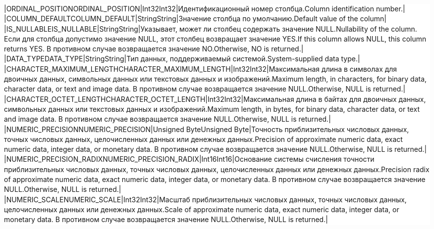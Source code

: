 |<span data-ttu-id="6e6e1-472">ORDINAL_POSITION</span><span class="sxs-lookup"><span data-stu-id="6e6e1-472">ORDINAL_POSITION</span></span>|<span data-ttu-id="6e6e1-473">Int32</span><span class="sxs-lookup"><span data-stu-id="6e6e1-473">Int32</span></span>|<span data-ttu-id="6e6e1-474">Идентификационный номер столбца.</span><span class="sxs-lookup"><span data-stu-id="6e6e1-474">Column identification number.</span></span>|  
|<span data-ttu-id="6e6e1-475">COLUMN_DEFAULT</span><span class="sxs-lookup"><span data-stu-id="6e6e1-475">COLUMN_DEFAULT</span></span>|<span data-ttu-id="6e6e1-476">String</span><span class="sxs-lookup"><span data-stu-id="6e6e1-476">String</span></span>|<span data-ttu-id="6e6e1-477">Значение столбца по умолчанию.</span><span class="sxs-lookup"><span data-stu-id="6e6e1-477">Default value of the column</span></span>|  
|<span data-ttu-id="6e6e1-478">IS_NULLABLE</span><span class="sxs-lookup"><span data-stu-id="6e6e1-478">IS_NULLABLE</span></span>|<span data-ttu-id="6e6e1-479">String</span><span class="sxs-lookup"><span data-stu-id="6e6e1-479">String</span></span>|<span data-ttu-id="6e6e1-480">Указывает, может ли столбец содержать значение NULL.</span><span class="sxs-lookup"><span data-stu-id="6e6e1-480">Nullability of the column.</span></span> <span data-ttu-id="6e6e1-481">Если для столбца допустимо значение NULL, этот столбец возвращает значение YES.</span><span class="sxs-lookup"><span data-stu-id="6e6e1-481">If this column allows NULL, this column returns YES.</span></span> <span data-ttu-id="6e6e1-482">В противном случае возвращается значение NO.</span><span class="sxs-lookup"><span data-stu-id="6e6e1-482">Otherwise, NO is returned.</span></span>|  
|<span data-ttu-id="6e6e1-483">DATA_TYPE</span><span class="sxs-lookup"><span data-stu-id="6e6e1-483">DATA_TYPE</span></span>|<span data-ttu-id="6e6e1-484">String</span><span class="sxs-lookup"><span data-stu-id="6e6e1-484">String</span></span>|<span data-ttu-id="6e6e1-485">Тип данных, поддерживаемый системой.</span><span class="sxs-lookup"><span data-stu-id="6e6e1-485">System-supplied data type.</span></span>|  
|<span data-ttu-id="6e6e1-486">CHARACTER_MAXIMUM_LENGTH</span><span class="sxs-lookup"><span data-stu-id="6e6e1-486">CHARACTER_MAXIMUM_LENGTH</span></span>|<span data-ttu-id="6e6e1-487">Int32</span><span class="sxs-lookup"><span data-stu-id="6e6e1-487">Int32</span></span>|<span data-ttu-id="6e6e1-488">Максимальная длина в символах для двоичных данных, символьных данных или текстовых данных и изображений.</span><span class="sxs-lookup"><span data-stu-id="6e6e1-488">Maximum length, in characters, for binary data, character data, or text and image data.</span></span> <span data-ttu-id="6e6e1-489">В противном случае возвращается значение NULL.</span><span class="sxs-lookup"><span data-stu-id="6e6e1-489">Otherwise, NULL is returned.</span></span>|  
|<span data-ttu-id="6e6e1-490">CHARACTER_OCTET_LENGTH</span><span class="sxs-lookup"><span data-stu-id="6e6e1-490">CHARACTER_OCTET_LENGTH</span></span>|<span data-ttu-id="6e6e1-491">Int32</span><span class="sxs-lookup"><span data-stu-id="6e6e1-491">Int32</span></span>|<span data-ttu-id="6e6e1-492">Максимальная длина в байтах для двоичных данных, символьных данных или текстовых данных и изображений.</span><span class="sxs-lookup"><span data-stu-id="6e6e1-492">Maximum length, in bytes, for binary data, character data, or text and image data.</span></span> <span data-ttu-id="6e6e1-493">В противном случае возвращается значение NULL.</span><span class="sxs-lookup"><span data-stu-id="6e6e1-493">Otherwise, NULL is returned.</span></span>|  
|<span data-ttu-id="6e6e1-494">NUMERIC_PRECISION</span><span class="sxs-lookup"><span data-stu-id="6e6e1-494">NUMERIC_PRECISION</span></span>|<span data-ttu-id="6e6e1-495">Unsigned Byte</span><span class="sxs-lookup"><span data-stu-id="6e6e1-495">Unsigned Byte</span></span>|<span data-ttu-id="6e6e1-496">Точность приблизительных числовых данных, точных числовых данных, целочисленных данных или денежных данных.</span><span class="sxs-lookup"><span data-stu-id="6e6e1-496">Precision of approximate numeric data, exact numeric data, integer data, or monetary data.</span></span> <span data-ttu-id="6e6e1-497">В противном случае возвращается значение NULL.</span><span class="sxs-lookup"><span data-stu-id="6e6e1-497">Otherwise, NULL is returned.</span></span>|  
|<span data-ttu-id="6e6e1-498">NUMERIC_PRECISION_RADIX</span><span class="sxs-lookup"><span data-stu-id="6e6e1-498">NUMERIC_PRECISION_RADIX</span></span>|<span data-ttu-id="6e6e1-499">Int16</span><span class="sxs-lookup"><span data-stu-id="6e6e1-499">Int16</span></span>|<span data-ttu-id="6e6e1-500">Основание системы счисления точности приблизительных числовых данных, точных числовых данных, целочисленных данных или денежных данных.</span><span class="sxs-lookup"><span data-stu-id="6e6e1-500">Precision radix of approximate numeric data, exact numeric data, integer data, or monetary data.</span></span> <span data-ttu-id="6e6e1-501">В противном случае возвращается значение NULL.</span><span class="sxs-lookup"><span data-stu-id="6e6e1-501">Otherwise, NULL is returned.</span></span>|  
|<span data-ttu-id="6e6e1-502">NUMERIC_SCALE</span><span class="sxs-lookup"><span data-stu-id="6e6e1-502">NUMERIC_SCALE</span></span>|<span data-ttu-id="6e6e1-503">Int32</span><span class="sxs-lookup"><span data-stu-id="6e6e1-503">Int32</span></span>|<span data-ttu-id="6e6e1-504">Масштаб приблизительных числовых данных, точных числовых данных, целочисленных данных или денежных данных.</span><span class="sxs-lookup"><span data-stu-id="6e6e1-504">Scale of approximate numeric data, exact numeric data, integer data, or monetary data.</span></span> <span data-ttu-id="6e6e1-505">В противном случае возвращается значение NULL.</span><span class="sxs-lookup"><span data-stu-id="6e6e1-505">Otherwise, NULL is returned.</span></span>|  
